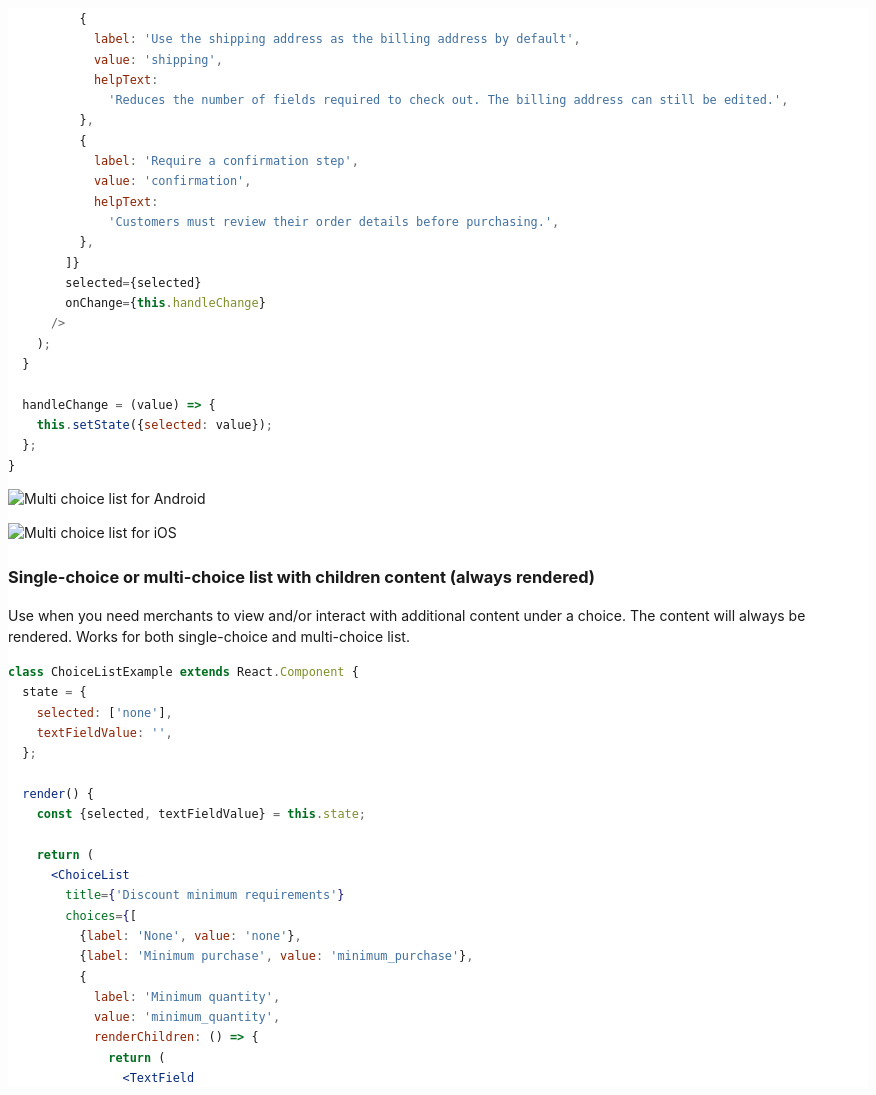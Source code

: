 ```jsx
          {
            label: 'Use the shipping address as the billing address by default',
            value: 'shipping',
            helpText:
              'Reduces the number of fields required to check out. The billing address can still be edited.',
          },
          {
            label: 'Require a confirmation step',
            value: 'confirmation',
            helpText:
              'Customers must review their order details before purchasing.',
          },
        ]}
        selected={selected}
        onChange={this.handleChange}
      />
    );
  }

  handleChange = (value) => {
    this.setState({selected: value});
  };
}
```



![Multi choice list for Android](components/ChoiceList/android/multi-choice.png)





![Multi choice list for iOS](components/ChoiceList/ios/multi-choice.png)



### Single-choice or multi-choice list with children content (always rendered)



Use when you need merchants to view and/or interact with additional content under a choice. The content will always be rendered. Works for both single-choice and multi-choice list.

```jsx
class ChoiceListExample extends React.Component {
  state = {
    selected: ['none'],
    textFieldValue: '',
  };

  render() {
    const {selected, textFieldValue} = this.state;

    return (
      <ChoiceList
        title={'Discount minimum requirements'}
        choices={[
          {label: 'None', value: 'none'},
          {label: 'Minimum purchase', value: 'minimum_purchase'},
          {
            label: 'Minimum quantity',
            value: 'minimum_quantity',
            renderChildren: () => {
              return (
                <TextField
```